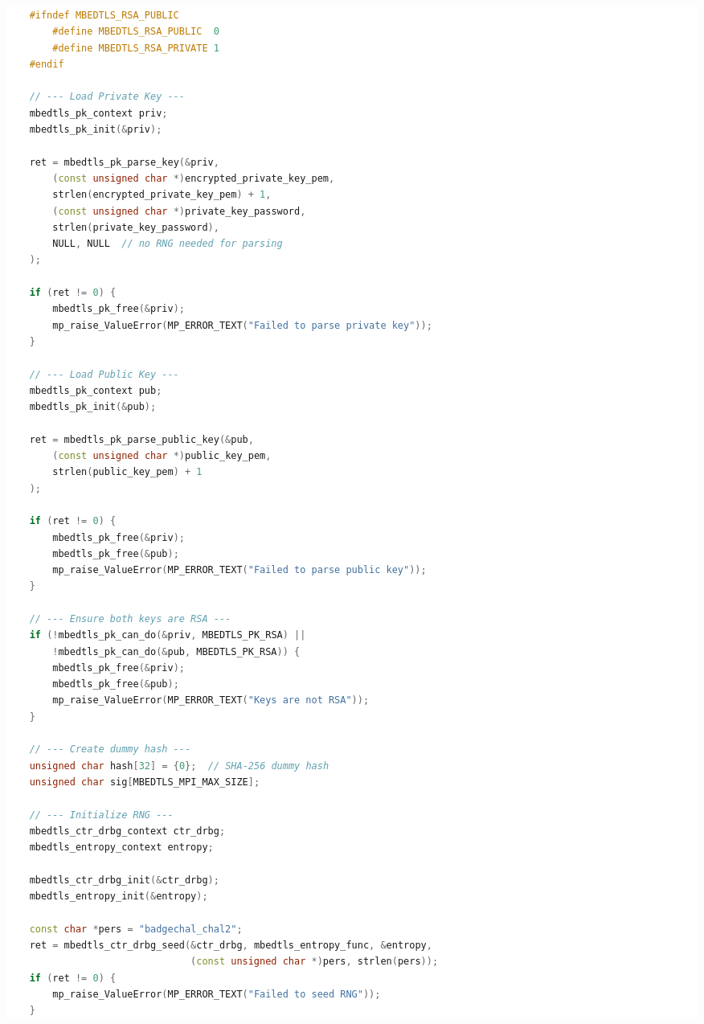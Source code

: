 ```cpp
    #ifndef MBEDTLS_RSA_PUBLIC
        #define MBEDTLS_RSA_PUBLIC  0
        #define MBEDTLS_RSA_PRIVATE 1
    #endif

    // --- Load Private Key ---
    mbedtls_pk_context priv;
    mbedtls_pk_init(&priv);

    ret = mbedtls_pk_parse_key(&priv,
        (const unsigned char *)encrypted_private_key_pem,
        strlen(encrypted_private_key_pem) + 1,
        (const unsigned char *)private_key_password,
        strlen(private_key_password),
        NULL, NULL  // no RNG needed for parsing
    );

    if (ret != 0) {
        mbedtls_pk_free(&priv);
        mp_raise_ValueError(MP_ERROR_TEXT("Failed to parse private key"));
    }

    // --- Load Public Key ---
    mbedtls_pk_context pub;
    mbedtls_pk_init(&pub);

    ret = mbedtls_pk_parse_public_key(&pub,
        (const unsigned char *)public_key_pem,
        strlen(public_key_pem) + 1
    );

    if (ret != 0) {
        mbedtls_pk_free(&priv);
        mbedtls_pk_free(&pub);
        mp_raise_ValueError(MP_ERROR_TEXT("Failed to parse public key"));
    }

    // --- Ensure both keys are RSA ---
    if (!mbedtls_pk_can_do(&priv, MBEDTLS_PK_RSA) ||
        !mbedtls_pk_can_do(&pub, MBEDTLS_PK_RSA)) {
        mbedtls_pk_free(&priv);
        mbedtls_pk_free(&pub);
        mp_raise_ValueError(MP_ERROR_TEXT("Keys are not RSA"));
    }

    // --- Create dummy hash ---
    unsigned char hash[32] = {0};  // SHA-256 dummy hash
    unsigned char sig[MBEDTLS_MPI_MAX_SIZE];

    // --- Initialize RNG ---
    mbedtls_ctr_drbg_context ctr_drbg;
    mbedtls_entropy_context entropy;

    mbedtls_ctr_drbg_init(&ctr_drbg);
    mbedtls_entropy_init(&entropy);

    const char *pers = "badgechal_chal2";
    ret = mbedtls_ctr_drbg_seed(&ctr_drbg, mbedtls_entropy_func, &entropy,
                                (const unsigned char *)pers, strlen(pers));
    if (ret != 0) {
        mp_raise_ValueError(MP_ERROR_TEXT("Failed to seed RNG"));
    }

```